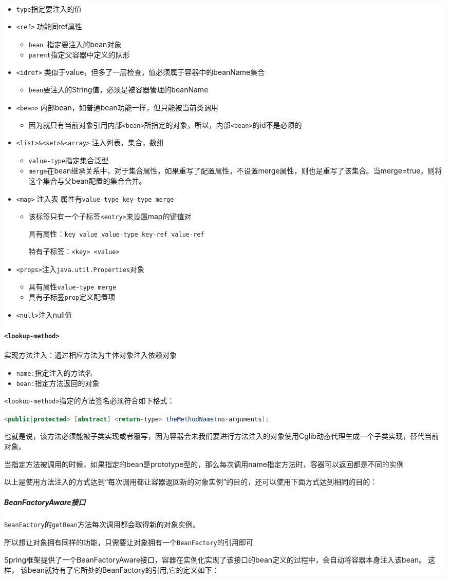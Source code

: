   * `type`指定要注入的值

* `<ref>` 功能同ref属性

  * `bean `指定要注入的bean对象
  * `parent`指定父容器中定义的队形

* `<idref>` 类似于value，但多了一层检查，值必须属于容器中的beanName集合

  * `bean`要注入的String值，必须是被容器管理的beanName

* `<bean>`  内部bean，如普通bean功能一样，但只能被当前类调用

  * 因为就只有当前对象引用内部`<bean>`所指定的对象，所以，内部`<bean>`的id不是必须的  

* `<list>&<set>&<array>`  注入列表，集合，数组

  * `value-type`指定集合泛型
  * `merge`在bean继承关系中，对于集合属性，如果重写了配置属性，不设置merge属性，则也是重写了该集合。当merge=true，则将这个集合与父bean配置的集合合并。

* `<map>` 注入表 属性有`value-type key-type merge`

  * 该标签只有一个子标签`<entry>`来设置map的键值对

    具有属性：`key value value-type key-ref value-ref`

    特有子标签：`<key> <value>`

* `<props>`注入`java.util.Properties`对象

  * 具有属性`value-type merge`
  * 具有子标签`prop`定义配置项

* `<null>`注入null值

#### `<lookup-method>`

实现方法注入：通过相应方法为主体对象注入依赖对象  

* `name:`指定注入的方法名
* `bean:`指定方法返回的对象

`<lookup-method>`指定的方法签名必须符合如下格式：

~~~java
<public|protected> [abstract] <return-type> theMethodName(no-arguments);
~~~

也就是说，该方法必须能被子类实现或者覆写，因为容器会未我们要进行方法注入的对象使用Cglib动态代理生成一个子类实现，替代当前对象。

当指定方法被调用的时候，如果指定的bean是prototype型的，那么每次调用name指定方法时，容器可以返回都是不同的实例

以上是使用方法注入的方式达到“每次调用都让容器返回新的对象实例”的目的，还可以使用下面方式达到相同的目的：

##### BeanFactoryAware接口

`BeanFactory`的`getBean`方法每次调用都会取得新的对象实例。

所以想让对象拥有同样的功能，只需要让对象拥有一个`BeanFactory`的引用即可

Spring框架提供了一个BeanFactoryAware接口，容器在实例化实现了该接口的bean定义的过程中，会自动将容器本身注入该bean。 这样， 该bean就持有了它所处的BeanFactory的引用,它的定义如下：

